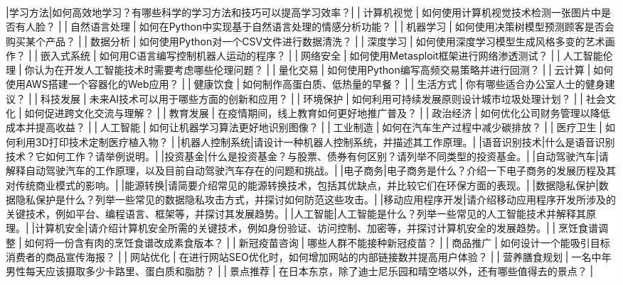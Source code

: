 |学习方法|如何高效地学习？有哪些科学的学习方法和技巧可以提高学习效率？|
| 计算机视觉 | 如何使用计算机视觉技术检测一张图片中是否有人脸？ |
| 自然语言处理 | 如何在Python中实现基于自然语言处理的情感分析功能？ |
| 机器学习 | 如何使用决策树模型预测顾客是否会购买某个产品？ |
| 数据分析 | 如何使用Python对一个CSV文件进行数据清洗？ |
| 深度学习 | 如何使用深度学习模型生成风格多变的艺术画作？ |
| 嵌入式系统 | 如何用C语言编写控制机器人运动的程序？ |
| 网络安全 | 如何使用Metasploit框架进行网络渗透测试？ |
| 人工智能伦理 | 你认为在开发人工智能技术时需要考虑哪些伦理问题？ |
| 量化交易 | 如何使用Python编写高频交易策略并进行回测？ |
| 云计算 | 如何使用AWS搭建一个容器化的Web应用？ |
| 健康饮食                          | 如何制作高蛋白质、低热量的早餐？                               |
| 生活方式                          | 你有哪些适合办公室人士的健身建议？                              |
| 科技发展                          | 未来AI技术可以用于哪些方面的创新和应用？                      |
| 环境保护                          | 如何利用可持续发展原则设计城市垃圾处理计划？                  |
| 社会文化                          | 如何促进跨文化交流与理解？                                    |
| 教育发展                          | 在疫情期间，线上教育如何更好地推广普及？                      |
| 政治经济                          | 如何优化公司财务管理以降低成本并提高收益？                    |
| 人工智能                          | 如何让机器学习算法更好地识别图像？                            |
| 工业制造                          | 如何在汽车生产过程中减少碳排放？                              |
| 医疗卫生                          | 如何利用3D打印技术定制医疗植入物？                            |
|机器人控制系统|请设计一种机器人控制系统，并描述其工作原理。|
|语音识别技术|什么是语音识别技术？它如何工作？请举例说明。|
|投资基金|什么是投资基金？与股票、债券有何区别？请列举不同类型的投资基金。|
|自动驾驶汽车|请解释自动驾驶汽车的工作原理，以及目前自动驾驶汽车存在的问题和挑战。|
|电子商务|电子商务是什么？介绍一下电子商务的发展历程及其对传统商业模式的影响。|
|能源转换|请简要介绍常见的能源转换技术，包括其优缺点，并比较它们在环保方面的表现。|
|数据隐私保护|数据隐私保护是什么？列举一些常见的数据隐私攻击方式，并探讨如何防范这些攻击。|
|移动应用程序开发|请介绍移动应用程序开发所涉及的关键技术，例如平台、编程语言、框架等，并探讨其发展趋势。|
|人工智能|人工智能是什么？列举一些常见的人工智能技术并解释其原理。|
|计算机安全|请介绍计算机安全所需的关键技术，例如身份验证、访问控制、加密等，并探讨计算机安全的发展趋势。|
| 烹饪食谱调整                        | 如何将一份含有肉的烹饪食谱改成素食版本？                                                                  |
| 新冠疫苗咨询                        | 哪些人群不能接种新冠疫苗？                                                                               |
| 商品推广                            | 如何设计一个能吸引目标消费者的商品宣传海报？                                                             |
| 网站优化                            | 在进行网站SEO优化时，如何增加网站的内部链接数并提高用户体验？                                            |
| 营养膳食规划                        | 一名中年男性每天应该摄取多少卡路里、蛋白质和脂肪？                                                      |
| 景点推荐                            | 在日本东京，除了迪士尼乐园和晴空塔以外，还有哪些值得去的景点？                                           |